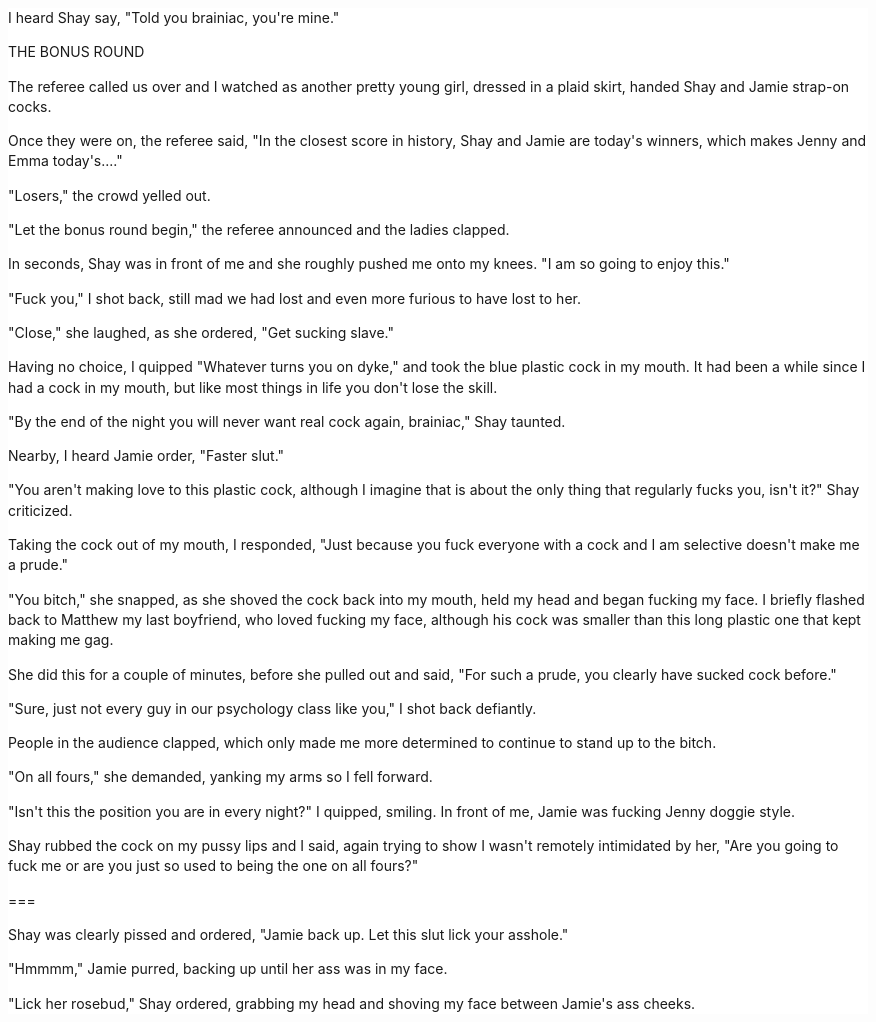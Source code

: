 I heard Shay say, "Told you brainiac, you're mine." 

THE BONUS ROUND 

The referee called us over and I watched as another pretty young girl, dressed in a plaid skirt, handed Shay and Jamie strap-on cocks. 

Once they were on, the referee said, "In the closest score in history, Shay and Jamie are today's winners, which makes Jenny and Emma today's...." 

"Losers," the crowd yelled out. 

"Let the bonus round begin," the referee announced and the ladies clapped. 

In seconds, Shay was in front of me and she roughly pushed me onto my knees. "I am so going to enjoy this." 

"Fuck you," I shot back, still mad we had lost and even more furious to have lost to her. 

"Close," she laughed, as she ordered, "Get sucking slave." 

Having no choice, I quipped "Whatever turns you on dyke," and took the blue plastic cock in my mouth. It had been a while since I had a cock in my mouth, but like most things in life you don't lose the skill. 

"By the end of the night you will never want real cock again, brainiac," Shay taunted. 

Nearby, I heard Jamie order, "Faster slut." 

"You aren't making love to this plastic cock, although I imagine that is about the only thing that regularly fucks you, isn't it?" Shay criticized. 

Taking the cock out of my mouth, I responded, "Just because you fuck everyone with a cock and I am selective doesn't make me a prude." 

"You bitch," she snapped, as she shoved the cock back into my mouth, held my head and began fucking my face. I briefly flashed back to Matthew my last boyfriend, who loved fucking my face, although his cock was smaller than this long plastic one that kept making me gag. 

She did this for a couple of minutes, before she pulled out and said, "For such a prude, you clearly have sucked cock before." 

"Sure, just not every guy in our psychology class like you," I shot back defiantly. 

People in the audience clapped, which only made me more determined to continue to stand up to the bitch. 

"On all fours," she demanded, yanking my arms so I fell forward. 

"Isn't this the position you are in every night?" I quipped, smiling. In front of me, Jamie was fucking Jenny doggie style. 

Shay rubbed the cock on my pussy lips and I said, again trying to show I wasn't remotely intimidated by her, "Are you going to fuck me or are you just so used to being the one on all fours?"  

===

Shay was clearly pissed and ordered, "Jamie back up. Let this slut lick your asshole." 

"Hmmmm," Jamie purred, backing up until her ass was in my face. 

"Lick her rosebud," Shay ordered, grabbing my head and shoving my face between Jamie's ass cheeks. 

